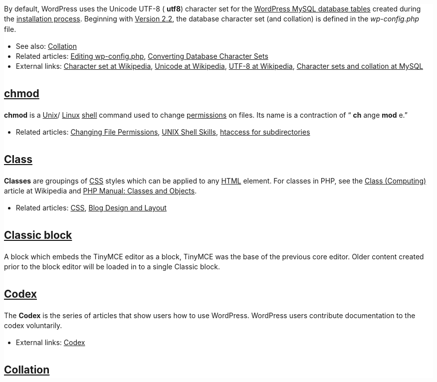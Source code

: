 By default, WordPress uses the Unicode UTF-8 ( **utf8**) character set for the [WordPress MySQL database tables](https://codex.wordpress.org/Database_Description) created during the [installation process](https://codex.wordpress.org/Installing_WordPress). Beginning with [Version 2.2](https://codex.wordpress.org/Version_2.2), the database character set (and collation) is defined in the _wp-config.php_ file.

- See also: [Collation](https://codex.wordpress.org/Glossary#Collation)
- Related articles: [Editing wp-config.php](https://codex.wordpress.org/Editing_wp-config.php), [Converting Database Character Sets](https://codex.wordpress.org/Converting_Database_Character_Sets)
- External links: [Character set at Wikipedia](http://en.wikipedia.org/wiki/Character_set), [Unicode at Wikipedia](http://en.wikipedia.org/wiki/Unicode), [UTF-8 at Wikipedia](http://en.wikipedia.org/wiki/UTF-8), [Character sets and collation at MySQL](http://dev.mysql.com/doc/refman/5.0/en/charset-general.html)

## [chmod](https://wordpress.org/documentation/article/wordpress-glossary/\#chmod)

**chmod** is a [Unix](https://codex.wordpress.org/Glossary#Unix)/ [Linux](https://codex.wordpress.org/Glossary#Linux) [shell](https://codex.wordpress.org/Glossary#Shell) command used to change [permissions](https://codex.wordpress.org/Glossary#Permissions) on files. Its name is a contraction of “ **ch** ange **mod** e.”

- Related articles: [Changing File Permissions](https://codex.wordpress.org/Changing_File_Permissions), [UNIX Shell Skills](https://codex.wordpress.org/UNIX_Shell_Skills), [htaccess for subdirectories](https://codex.wordpress.org/htaccess_for_subdirectories)

## [Class](https://wordpress.org/documentation/article/wordpress-glossary/\#class)

**Classes** are groupings of [CSS](https://codex.wordpress.org/Glossary#CSS) styles which can be applied to any [HTML](https://codex.wordpress.org/Glossary#HTML) element.
For classes in PHP, see the [Class (Computing)](http://en.wikipedia.org/wiki/Class#Computing) article at Wikipedia and [PHP Manual: Classes and Objects](http://php.net/manual/en/language.oop5.php).

- Related articles: [CSS](https://codex.wordpress.org/CSS), [Blog Design and Layout](https://codex.wordpress.org/Blog_Design_and_Layout)

## [Classic block](https://wordpress.org/documentation/article/wordpress-glossary/\#classic-block)

A block which embeds the TinyMCE editor as a block, TinyMCE was the base of the previous core editor. Older content created prior to the block editor will be loaded in to a single Classic block.

## [Codex](https://wordpress.org/documentation/article/wordpress-glossary/\#codex)

The **Codex** is the series of articles that show users how to use
WordPress. WordPress users contribute documentation to the codex
voluntarily.

- External links: [Codex](https://codex.wordpress.org/Main_Page)

## [Collation](https://wordpress.org/documentation/article/wordpress-glossary/\#collation)
